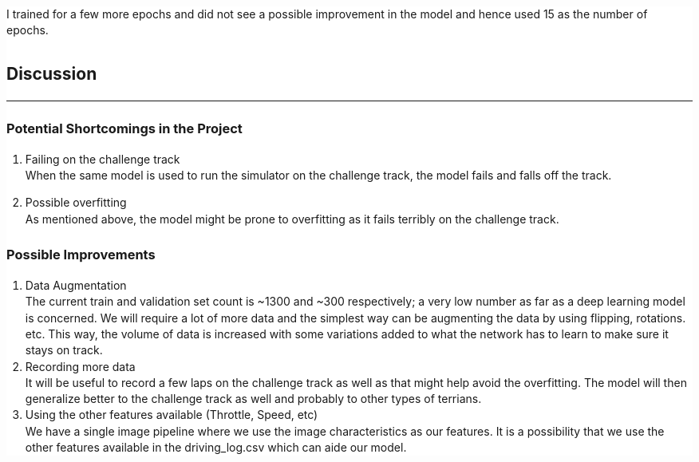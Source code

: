 I trained for a few more epochs and did not see a possible improvement in the model and hence used 15 as the number of epochs.

## Discussion
---

### Potential Shortcomings in the Project 
1. Failing on the challenge track <br>
When the same model is used to run the simulator on the challenge track, the model fails and falls off the track. 

2. Possible overfitting <br>
As mentioned above, the model might be prone to overfitting as it fails terribly on the challenge track. 

### Possible Improvements
1. Data Augmentation <br>
The current train and validation set count is ~1300 and ~300 respectively; a very low number as far as a deep learning model is concerned. We will require a lot of more data and the simplest way can be augmenting the data by using flipping, rotations. etc. This way, the volume of data is increased with some variations added to what the network has to learn to make sure it stays on track.
2. Recording more data <br>
It will be useful to record a few laps on the challenge track as well as that might help avoid the overfitting. The model will then generalize better to the challenge track as well and probably to other types of terrians.
3. Using the other features available (Throttle, Speed, etc) <br>
We have a single image pipeline where we use the image characteristics as our features. It is a possibility that we use the other features available in the driving_log.csv which can aide our model.
